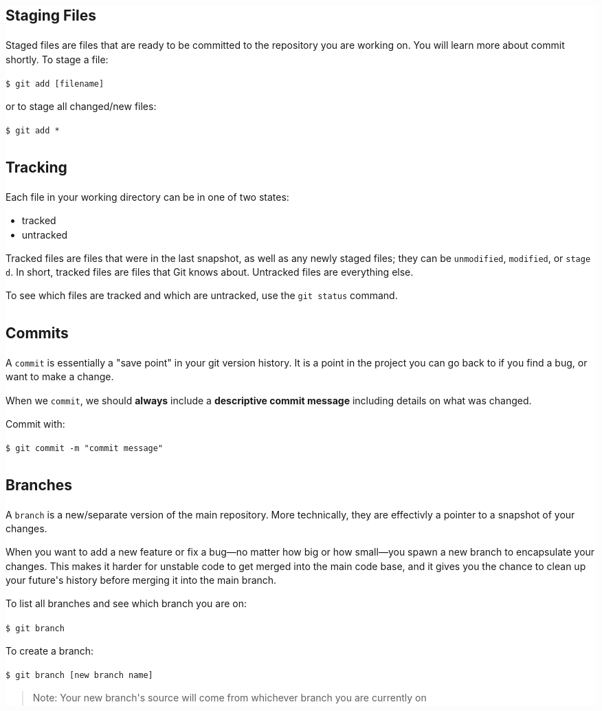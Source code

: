 ## Staging Files
Staged files are files that are ready to be committed to the repository you are working on. You will learn more about commit shortly. To stage a file:
```shell
$ git add [filename]
```

or to stage all changed/new files:
```shell
$ git add *
```
## Tracking

Each file in your working directory can be in one of two states:
- tracked
- untracked

Tracked files are files that were in the last snapshot, as well as any newly staged files; they can be `unmodified`, `modified`, or `staged`. In short, tracked files are files that Git knows about. Untracked files are everything else.

To see which files are tracked and which are untracked, use the `git status` command.

## Commits
A `commit` is essentially a "save point" in your git version history. It is a point in the project you can go back to if you find a bug, or want to make a change.

When we `commit`, we should **always** include a **descriptive  commit message** including details on what was changed.

Commit with:
```shell
$ git commit -m "commit message"
```

## Branches
A `branch` is a new/separate version of the main repository. More technically, they are effectivly a pointer to a snapshot of your changes. 

When you want to add a new feature or fix a bug—no matter how big or how small—you spawn a new branch to encapsulate your changes. This makes it harder for unstable code to get merged into the main code base, and it gives you the chance to clean up your future's history before merging it into the main branch.

To list all branches and see which branch you are on:
``` shell
$ git branch
```

To create a branch:
```shell
$ git branch [new branch name]
```
> Note: Your new branch's source will come from whichever branch you are currently on
